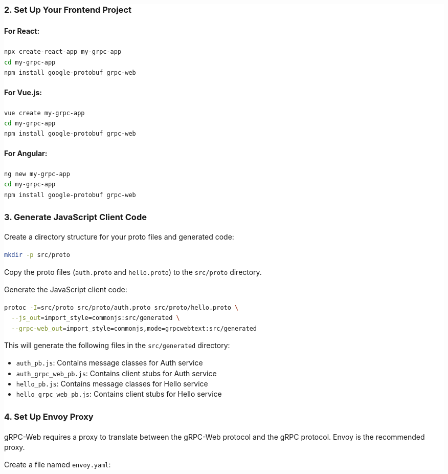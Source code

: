 ### 2. Set Up Your Frontend Project

#### For React:

```bash
npx create-react-app my-grpc-app
cd my-grpc-app
npm install google-protobuf grpc-web
```

#### For Vue.js:

```bash
vue create my-grpc-app
cd my-grpc-app
npm install google-protobuf grpc-web
```

#### For Angular:

```bash
ng new my-grpc-app
cd my-grpc-app
npm install google-protobuf grpc-web
```

### 3. Generate JavaScript Client Code

Create a directory structure for your proto files and generated code:

```bash
mkdir -p src/proto
```

Copy the proto files (`auth.proto` and `hello.proto`) to the `src/proto` directory.

Generate the JavaScript client code:

```bash
protoc -I=src/proto src/proto/auth.proto src/proto/hello.proto \
  --js_out=import_style=commonjs:src/generated \
  --grpc-web_out=import_style=commonjs,mode=grpcwebtext:src/generated
```

This will generate the following files in the `src/generated` directory:

- `auth_pb.js`: Contains message classes for Auth service
- `auth_grpc_web_pb.js`: Contains client stubs for Auth service
- `hello_pb.js`: Contains message classes for Hello service
- `hello_grpc_web_pb.js`: Contains client stubs for Hello service

### 4. Set Up Envoy Proxy

gRPC-Web requires a proxy to translate between the gRPC-Web protocol and the gRPC protocol. Envoy is the recommended proxy.

Create a file named `envoy.yaml`:
